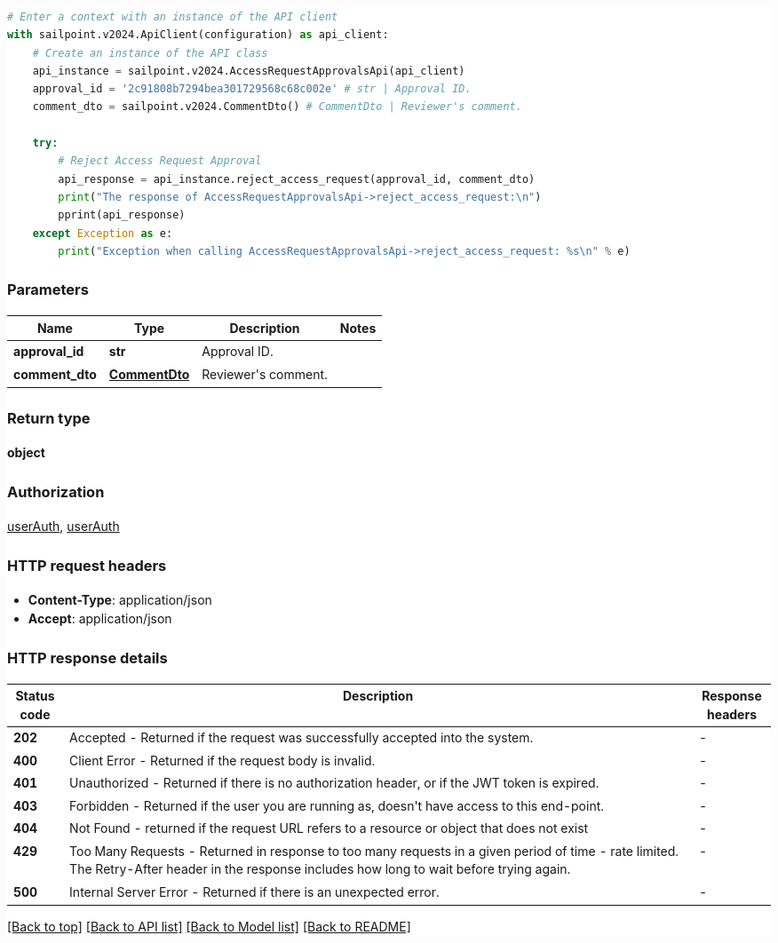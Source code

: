 ```python
# Enter a context with an instance of the API client
with sailpoint.v2024.ApiClient(configuration) as api_client:
    # Create an instance of the API class
    api_instance = sailpoint.v2024.AccessRequestApprovalsApi(api_client)
    approval_id = '2c91808b7294bea301729568c68c002e' # str | Approval ID.
    comment_dto = sailpoint.v2024.CommentDto() # CommentDto | Reviewer's comment.

    try:
        # Reject Access Request Approval
        api_response = api_instance.reject_access_request(approval_id, comment_dto)
        print("The response of AccessRequestApprovalsApi->reject_access_request:\n")
        pprint(api_response)
    except Exception as e:
        print("Exception when calling AccessRequestApprovalsApi->reject_access_request: %s\n" % e)
```



### Parameters


Name | Type | Description  | Notes
------------- | ------------- | ------------- | -------------
 **approval_id** | **str**| Approval ID. | 
 **comment_dto** | [**CommentDto**](CommentDto.md)| Reviewer&#39;s comment. | 

### Return type

**object**

### Authorization

[userAuth](../README.md#userAuth), [userAuth](../README.md#userAuth)

### HTTP request headers

 - **Content-Type**: application/json
 - **Accept**: application/json

### HTTP response details

| Status code | Description | Response headers |
|-------------|-------------|------------------|
**202** | Accepted - Returned if the request was successfully accepted into the system. |  -  |
**400** | Client Error - Returned if the request body is invalid. |  -  |
**401** | Unauthorized - Returned if there is no authorization header, or if the JWT token is expired. |  -  |
**403** | Forbidden - Returned if the user you are running as, doesn&#39;t have access to this end-point. |  -  |
**404** | Not Found - returned if the request URL refers to a resource or object that does not exist |  -  |
**429** | Too Many Requests - Returned in response to too many requests in a given period of time - rate limited. The Retry-After header in the response includes how long to wait before trying again. |  -  |
**500** | Internal Server Error - Returned if there is an unexpected error. |  -  |

[[Back to top]](#) [[Back to API list]](../README.md#documentation-for-api-endpoints) [[Back to Model list]](../README.md#documentation-for-models) [[Back to README]](../README.md)


